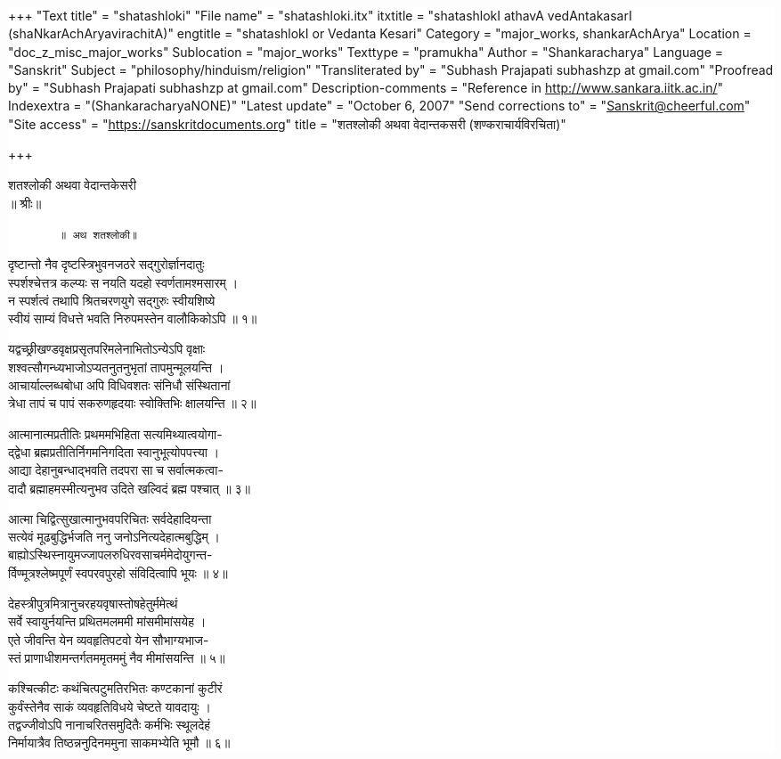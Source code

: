 +++
"Text title" = "shatashloki"
"File name" = "shatashloki.itx"
itxtitle = "shatashlokI athavA vedAntakasarI (shaNkarAchAryavirachitA)"
engtitle = "shatashlokI or Vedanta Kesari"
Category = "major_works, shankarAchArya"
Location = "doc_z_misc_major_works"
Sublocation = "major_works"
Texttype = "pramukha"
Author = "Shankaracharya"
Language = "Sanskrit"
Subject = "philosophy/hinduism/religion"
"Transliterated by" = "Subhash Prajapati subhashzp at gmail.com"
"Proofread by" = "Subhash Prajapati subhashzp at gmail.com"
Description-comments = "Reference in http://www.sankara.iitk.ac.in/"
Indexextra = "(ShankaracharyaNONE)"
"Latest update" = "October 6, 2007"
"Send corrections to" = "Sanskrit@cheerful.com"
"Site access" = "https://sanskritdocuments.org"
title = "शतश्लोकी अथवा वेदान्तकसरी (शण्कराचार्यविरचिता)"

+++
  
 शतश्लोकी अथवा वेदान्तकेसरी   
               ॥ श्रीः॥  
  
            ॥ अथ शतश्लोकी॥  
  
दृष्टान्तो नैव दृष्टस्त्रिभुवनजठरे सद्गुरोर्ज्ञानदातुः  
स्पर्शश्चेत्तत्र कल्प्यः स नयति यदहो स्वर्णतामश्मसारम् ।  
न स्पर्शत्वं तथापि श्रितचरणयुगे सद्गुरुः स्वीयशिष्ये  
स्वीयं साम्यं विधत्ते भवति निरुपमस्तेन वालौकिकोऽपि ॥ १॥  
  
यद्वच्छ्रीखण्डवृक्षप्रसृतपरिमलेनाभितोऽन्येऽपि वृक्षाः  
शश्वत्सौगन्ध्यभाजोऽप्यतनुतनुभृतां तापमुन्मूलयन्ति ।  
आचार्याल्लब्धबोधा अपि विधिवशतः संनिधौ संस्थितानां  
त्रेधा तापं च पापं सकरुणहृदयाः स्वोक्तिभिः क्षालयन्ति ॥ २॥  
  
आत्मानात्मप्रतीतिः प्रथममभिहिता सत्यमिथ्यात्वयोगा-  
द्द्वेधा ब्रह्मप्रतीतिर्निगमनिगदिता स्वानुभूत्योपपत्त्या ।  
आद्या देहानुबन्धाद्भवति तदपरा सा च सर्वात्मकत्वा-  
दादौ ब्रह्माहमस्मीत्यनुभव उदिते खल्विदं ब्रह्म पश्चात् ॥ ३॥  
  
आत्मा चिद्वित्सुखात्मानुभवपरिचितः सर्वदेहादियन्ता  
सत्येवं मूढबुद्धिर्भजति ननु जनोऽनित्यदेहात्मबुद्धिम् ।  
बाह्योऽस्थिस्नायुमज्जापलरुधिरवसाचर्ममेदोयुगन्त-  
र्विण्मूत्रश्लेष्मपूर्णं स्वपरवपुरहो संविदित्वापि भूयः ॥ ४॥  
  
देहस्त्रीपुत्रमित्रानुचरहयवृषास्तोषहेतुर्ममेत्थं  
सर्वे स्वायुर्नयन्ति प्रथितमलममी मांसमीमांसयेह ।  
एते जीवन्ति येन व्यवहृतिपटवो येन सौभाग्यभाज-  
स्तं प्राणाधीशमन्तर्गतममृतममुं नैव मीमांसयन्ति ॥ ५॥  
  
कश्चित्कीटः कथंचित्पटुमतिरभितः कण्टकानां कुटीरं  
कुर्वंस्तेनैव साकं व्यवहृतिविधये चेष्टते यावदायुः ।  
तद्वज्जीवोऽपि नानाचरितसमुदितैः कर्मभिः स्थूलदेहं  
निर्मायात्रैव तिष्ठन्ननुदिनममुना साकमभ्येति भूमौ ॥ ६॥  
  
